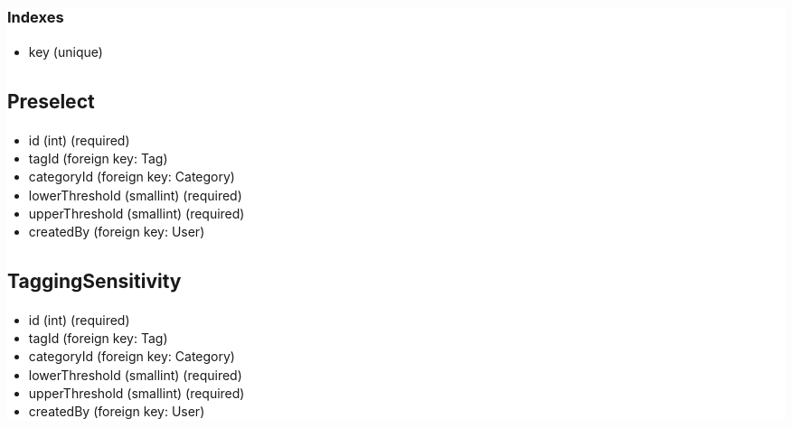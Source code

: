 ### Indexes
- key (unique)

## Preselect
- id (int) (required)
- tagId (foreign key: Tag)
- categoryId (foreign key: Category)
- lowerThreshold (smallint) (required)
- upperThreshold (smallint) (required)
- createdBy (foreign key: User)

## TaggingSensitivity
- id (int) (required)
- tagId (foreign key: Tag)
- categoryId (foreign key: Category)
- lowerThreshold (smallint) (required)
- upperThreshold (smallint) (required)
- createdBy (foreign key: User)
